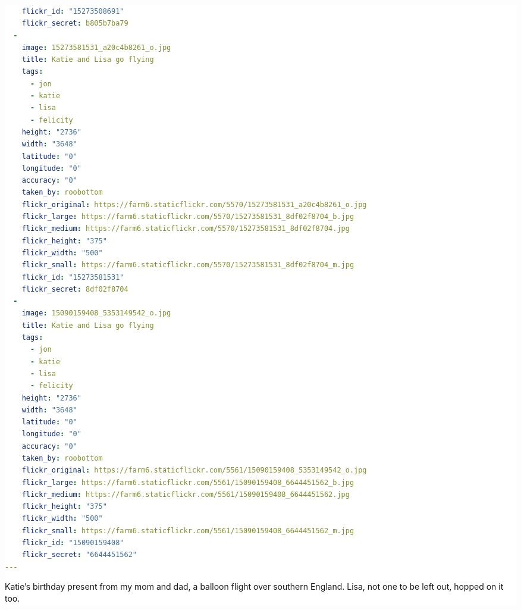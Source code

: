 ```yaml
    flickr_id: "15273508691"
    flickr_secret: b805b7ba79
  - 
    image: 15273581531_a20c4b8261_o.jpg
    title: Katie and Lisa go flying
    tags:
      - jon
      - katie
      - lisa
      - felicity
    height: "2736"
    width: "3648"
    latitude: "0"
    longitude: "0"
    accuracy: "0"
    taken_by: roobottom
    flickr_original: https://farm6.staticflickr.com/5570/15273581531_a20c4b8261_o.jpg
    flickr_large: https://farm6.staticflickr.com/5570/15273581531_8df02f8704_b.jpg
    flickr_medium: https://farm6.staticflickr.com/5570/15273581531_8df02f8704.jpg
    flickr_height: "375"
    flickr_width: "500"
    flickr_small: https://farm6.staticflickr.com/5570/15273581531_8df02f8704_m.jpg
    flickr_id: "15273581531"
    flickr_secret: 8df02f8704
  - 
    image: 15090159408_5353149542_o.jpg
    title: Katie and Lisa go flying
    tags:
      - jon
      - katie
      - lisa
      - felicity
    height: "2736"
    width: "3648"
    latitude: "0"
    longitude: "0"
    accuracy: "0"
    taken_by: roobottom
    flickr_original: https://farm6.staticflickr.com/5561/15090159408_5353149542_o.jpg
    flickr_large: https://farm6.staticflickr.com/5561/15090159408_6644451562_b.jpg
    flickr_medium: https://farm6.staticflickr.com/5561/15090159408_6644451562.jpg
    flickr_height: "375"
    flickr_width: "500"
    flickr_small: https://farm6.staticflickr.com/5561/15090159408_6644451562_m.jpg
    flickr_id: "15090159408"
    flickr_secret: "6644451562"
---
```

Katie’s birthday present from my mom and dad, a balloon flight over southern England. Lisa, not one to be left out, hopped on it too.